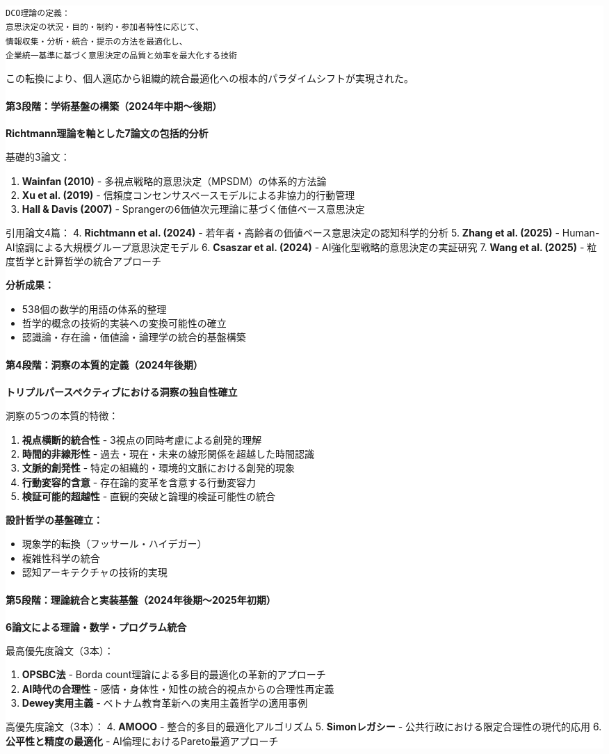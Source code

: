 ```
DCO理論の定義：
意思決定の状況・目的・制約・参加者特性に応じて、
情報収集・分析・統合・提示の方法を最適化し、
企業統一基準に基づく意思決定の品質と効率を最大化する技術
```

この転換により、個人適応から組織的統合最適化への根本的パラダイムシフトが実現された。

#### 第3段階：学術基盤の構築（2024年中期〜後期）

**Richtmann理論を軸とした7論文の包括的分析**

基礎的3論文：
1. **Wainfan (2010)** - 多視点戦略的意思決定（MPSDM）の体系的方法論
2. **Xu et al. (2019)** - 信頼度コンセンサスベースモデルによる非協力的行動管理
3. **Hall & Davis (2007)** - Sprangerの6価値次元理論に基づく価値ベース意思決定

引用論文4篇：
4. **Richtmann et al. (2024)** - 若年者・高齢者の価値ベース意思決定の認知科学的分析
5. **Zhang et al. (2025)** - Human-AI協調による大規模グループ意思決定モデル
6. **Csaszar et al. (2024)** - AI強化型戦略的意思決定の実証研究
7. **Wang et al. (2025)** - 粒度哲学と計算哲学の統合アプローチ

**分析成果：**
- 538個の数学的用語の体系的整理
- 哲学的概念の技術的実装への変換可能性の確立
- 認識論・存在論・価値論・論理学の統合的基盤構築

#### 第4段階：洞察の本質的定義（2024年後期）

**トリプルパースペクティブにおける洞察の独自性確立**

洞察の5つの本質的特徴：
1. **視点横断的統合性** - 3視点の同時考慮による創発的理解
2. **時間的非線形性** - 過去・現在・未来の線形関係を超越した時間認識
3. **文脈的創発性** - 特定の組織的・環境的文脈における創発的現象
4. **行動変容的含意** - 存在論的変革を含意する行動変容力
5. **検証可能的超越性** - 直観的突破と論理的検証可能性の統合

**設計哲学の基盤確立：**
- 現象学的転換（フッサール・ハイデガー）
- 複雑性科学の統合
- 認知アーキテクチャの技術的実現

#### 第5段階：理論統合と実装基盤（2024年後期〜2025年初期）

**6論文による理論・数学・プログラム統合**

最高優先度論文（3本）：
1. **OPSBC法** - Borda count理論による多目的最適化の革新的アプローチ
2. **AI時代の合理性** - 感情・身体性・知性の統合的視点からの合理性再定義
3. **Dewey実用主義** - ベトナム教育革新への実用主義哲学の適用事例

高優先度論文（3本）：
4. **AMOOO** - 整合的多目的最適化アルゴリズム
5. **Simonレガシー** - 公共行政における限定合理性の現代的応用
6. **公平性と精度の最適化** - AI倫理におけるPareto最適アプローチ
